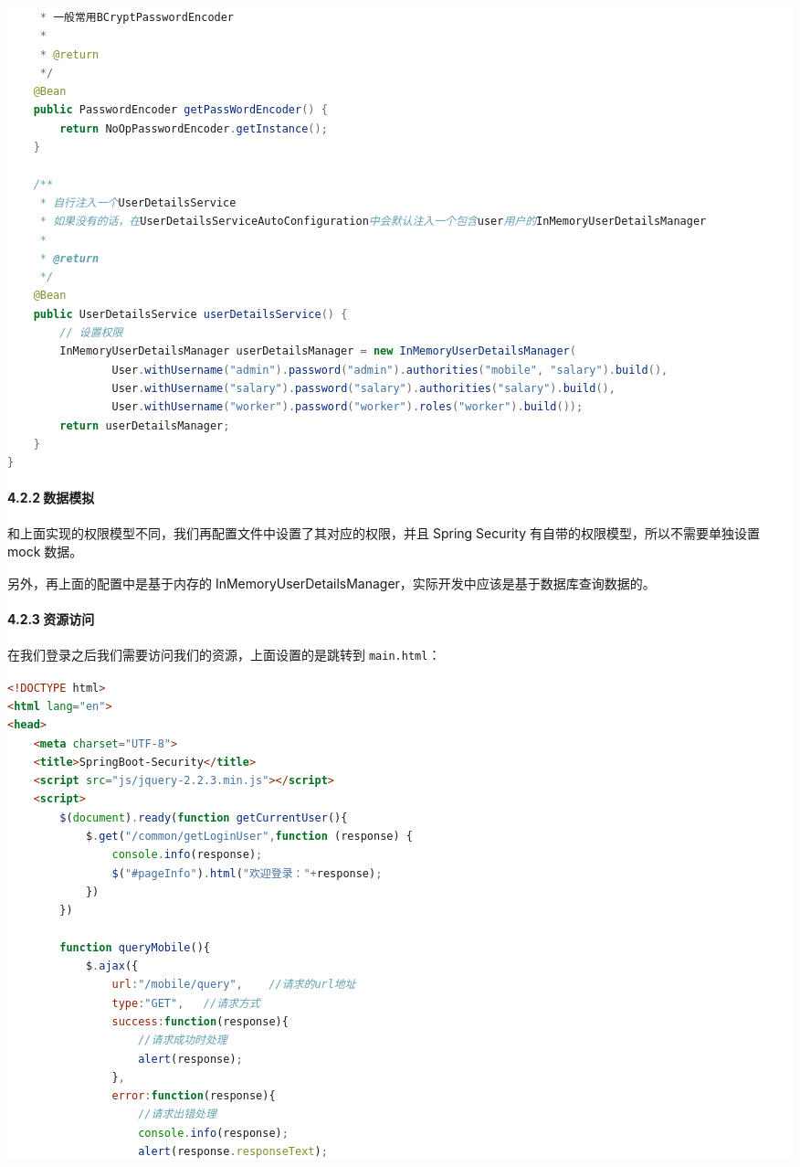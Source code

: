 ```java
     * 一般常用BCryptPasswordEncoder
     *
     * @return
     */
    @Bean
    public PasswordEncoder getPassWordEncoder() {
        return NoOpPasswordEncoder.getInstance();
    }

    /**
     * 自行注入一个UserDetailsService
     * 如果没有的话，在UserDetailsServiceAutoConfiguration中会默认注入一个包含user用户的InMemoryUserDetailsManager
     *
     * @return
     */
    @Bean
    public UserDetailsService userDetailsService() {
        // 设置权限
        InMemoryUserDetailsManager userDetailsManager = new InMemoryUserDetailsManager(
                User.withUsername("admin").password("admin").authorities("mobile", "salary").build(),
                User.withUsername("salary").password("salary").authorities("salary").build(),
                User.withUsername("worker").password("worker").roles("worker").build());
        return userDetailsManager;
    }
}
```

#### 4.2.2 数据模拟

和上面实现的权限模型不同，我们再配置文件中设置了其对应的权限，并且 Spring Security 有自带的权限模型，所以不需要单独设置 mock 数据。

另外，再上面的配置中是基于内存的 InMemoryUserDetailsManager，实际开发中应该是基于数据库查询数据的。

#### 4.2.3 资源访问

在我们登录之后我们需要访问我们的资源，上面设置的是跳转到 `main.html`：

```html
<!DOCTYPE html>
<html lang="en">
<head>
    <meta charset="UTF-8">
    <title>SpringBoot-Security</title>
    <script src="js/jquery-2.2.3.min.js"></script>
    <script>
        $(document).ready(function getCurrentUser(){
            $.get("/common/getLoginUser",function (response) {
                console.info(response);
                $("#pageInfo").html("欢迎登录："+response);
            })
        })

        function queryMobile(){
            $.ajax({
                url:"/mobile/query",    //请求的url地址
                type:"GET",   //请求方式
                success:function(response){
                    //请求成功时处理
                    alert(response);
                },
                error:function(response){
                    //请求出错处理
                    console.info(response);
                    alert(response.responseText);
```